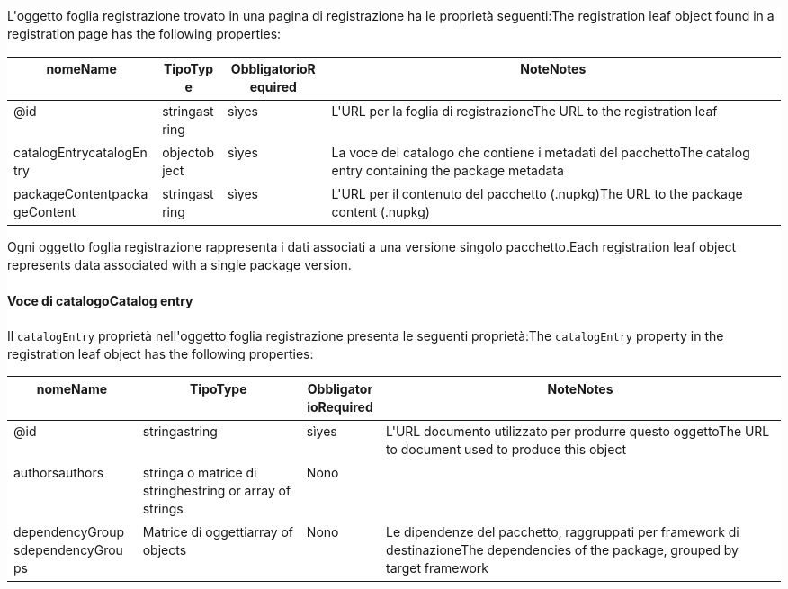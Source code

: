 <span data-ttu-id="0edcd-227">L'oggetto foglia registrazione trovato in una pagina di registrazione ha le proprietà seguenti:</span><span class="sxs-lookup"><span data-stu-id="0edcd-227">The registration leaf object found in a registration page has the following properties:</span></span>

<span data-ttu-id="0edcd-228">nome</span><span class="sxs-lookup"><span data-stu-id="0edcd-228">Name</span></span>           | <span data-ttu-id="0edcd-229">Tipo</span><span class="sxs-lookup"><span data-stu-id="0edcd-229">Type</span></span>   | <span data-ttu-id="0edcd-230">Obbligatorio</span><span class="sxs-lookup"><span data-stu-id="0edcd-230">Required</span></span> | <span data-ttu-id="0edcd-231">Note</span><span class="sxs-lookup"><span data-stu-id="0edcd-231">Notes</span></span>
-------------- | ------ | -------- | -----
@id            | <span data-ttu-id="0edcd-232">stringa</span><span class="sxs-lookup"><span data-stu-id="0edcd-232">string</span></span> | <span data-ttu-id="0edcd-233">sì</span><span class="sxs-lookup"><span data-stu-id="0edcd-233">yes</span></span>      | <span data-ttu-id="0edcd-234">L'URL per la foglia di registrazione</span><span class="sxs-lookup"><span data-stu-id="0edcd-234">The URL to the registration leaf</span></span>
<span data-ttu-id="0edcd-235">catalogEntry</span><span class="sxs-lookup"><span data-stu-id="0edcd-235">catalogEntry</span></span>   | <span data-ttu-id="0edcd-236">object</span><span class="sxs-lookup"><span data-stu-id="0edcd-236">object</span></span> | <span data-ttu-id="0edcd-237">sì</span><span class="sxs-lookup"><span data-stu-id="0edcd-237">yes</span></span>      | <span data-ttu-id="0edcd-238">La voce del catalogo che contiene i metadati del pacchetto</span><span class="sxs-lookup"><span data-stu-id="0edcd-238">The catalog entry containing the package metadata</span></span>
<span data-ttu-id="0edcd-239">packageContent</span><span class="sxs-lookup"><span data-stu-id="0edcd-239">packageContent</span></span> | <span data-ttu-id="0edcd-240">stringa</span><span class="sxs-lookup"><span data-stu-id="0edcd-240">string</span></span> | <span data-ttu-id="0edcd-241">sì</span><span class="sxs-lookup"><span data-stu-id="0edcd-241">yes</span></span>      | <span data-ttu-id="0edcd-242">L'URL per il contenuto del pacchetto (.nupkg)</span><span class="sxs-lookup"><span data-stu-id="0edcd-242">The URL to the package content (.nupkg)</span></span>

<span data-ttu-id="0edcd-243">Ogni oggetto foglia registrazione rappresenta i dati associati a una versione singolo pacchetto.</span><span class="sxs-lookup"><span data-stu-id="0edcd-243">Each registration leaf object represents data associated with a single package version.</span></span>

#### <a name="catalog-entry"></a><span data-ttu-id="0edcd-244">Voce di catalogo</span><span class="sxs-lookup"><span data-stu-id="0edcd-244">Catalog entry</span></span>

<span data-ttu-id="0edcd-245">Il `catalogEntry` proprietà nell'oggetto foglia registrazione presenta le seguenti proprietà:</span><span class="sxs-lookup"><span data-stu-id="0edcd-245">The `catalogEntry` property in the registration leaf object has the following properties:</span></span>

<span data-ttu-id="0edcd-246">nome</span><span class="sxs-lookup"><span data-stu-id="0edcd-246">Name</span></span>                     | <span data-ttu-id="0edcd-247">Tipo</span><span class="sxs-lookup"><span data-stu-id="0edcd-247">Type</span></span>                       | <span data-ttu-id="0edcd-248">Obbligatorio</span><span class="sxs-lookup"><span data-stu-id="0edcd-248">Required</span></span> | <span data-ttu-id="0edcd-249">Note</span><span class="sxs-lookup"><span data-stu-id="0edcd-249">Notes</span></span>
------------------------ | -------------------------- | -------- | -----
@id                      | <span data-ttu-id="0edcd-250">stringa</span><span class="sxs-lookup"><span data-stu-id="0edcd-250">string</span></span>                     | <span data-ttu-id="0edcd-251">sì</span><span class="sxs-lookup"><span data-stu-id="0edcd-251">yes</span></span>      | <span data-ttu-id="0edcd-252">L'URL documento utilizzato per produrre questo oggetto</span><span class="sxs-lookup"><span data-stu-id="0edcd-252">The URL to document used to produce this object</span></span>
<span data-ttu-id="0edcd-253">authors</span><span class="sxs-lookup"><span data-stu-id="0edcd-253">authors</span></span>                  | <span data-ttu-id="0edcd-254">stringa o matrice di stringhe</span><span class="sxs-lookup"><span data-stu-id="0edcd-254">string or array of strings</span></span> | <span data-ttu-id="0edcd-255">No</span><span class="sxs-lookup"><span data-stu-id="0edcd-255">no</span></span>       | 
<span data-ttu-id="0edcd-256">dependencyGroups</span><span class="sxs-lookup"><span data-stu-id="0edcd-256">dependencyGroups</span></span>         | <span data-ttu-id="0edcd-257">Matrice di oggetti</span><span class="sxs-lookup"><span data-stu-id="0edcd-257">array of objects</span></span>           | <span data-ttu-id="0edcd-258">No</span><span class="sxs-lookup"><span data-stu-id="0edcd-258">no</span></span>       | <span data-ttu-id="0edcd-259">Le dipendenze del pacchetto, raggruppati per framework di destinazione</span><span class="sxs-lookup"><span data-stu-id="0edcd-259">The dependencies of the package, grouped by target framework</span></span>